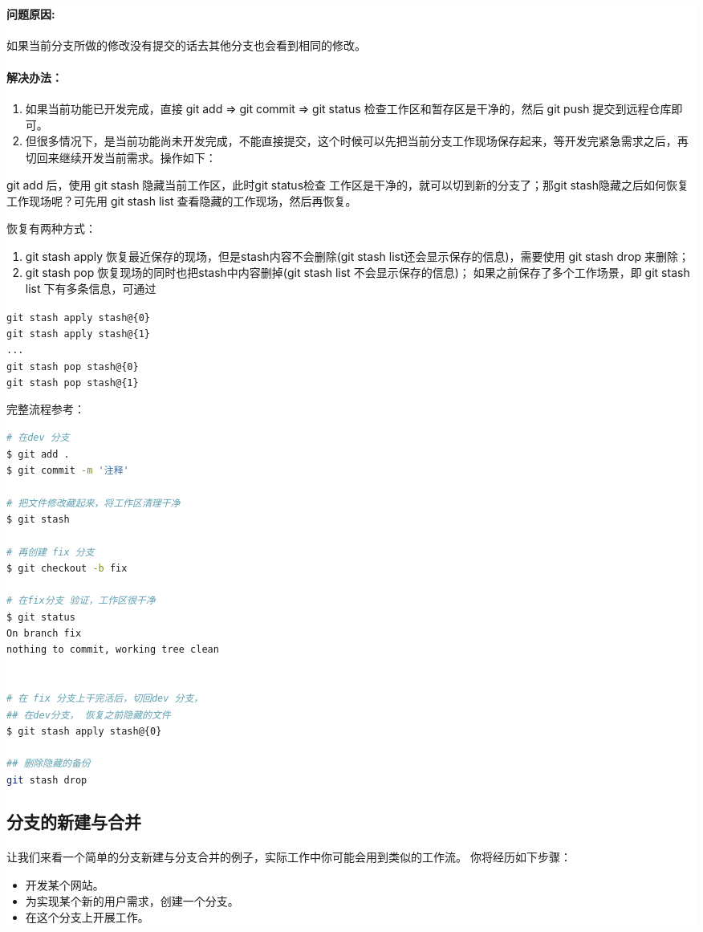 #### 问题原因:
如果当前分支所做的修改没有提交的话去其他分支也会看到相同的修改。

#### 解决办法：
1. 如果当前功能已开发完成，直接 git add => git commit => git status 检查工作区和暂存区是干净的，然后 git push 提交到远程仓库即可。
2. 但很多情况下，是当前功能尚未开发完成，不能直接提交，这个时候可以先把当前分支工作现场保存起来，等开发完紧急需求之后，再切回来继续开发当前需求。操作如下：

git add 后，使用 git stash 隐藏当前工作区，此时git status检查 工作区是干净的，就可以切到新的分支了；那git stash隐藏之后如何恢复工作现场呢？可先用 git stash list 查看隐藏的工作现场，然后再恢复。

恢复有两种方式：
1. git stash apply 恢复最近保存的现场，但是stash内容不会删除(git stash list还会显示保存的信息)，需要使用 git stash drop 来删除；
2. git stash pop 恢复现场的同时也把stash中内容删掉(git stash list 不会显示保存的信息)；
如果之前保存了多个工作场景，即 git stash list 下有多条信息，可通过
```
git stash apply stash@{0}
git stash apply stash@{1}
...
git stash pop stash@{0}
git stash pop stash@{1}
```
完整流程参考：
```bash
# 在dev 分支
$ git add .
$ git commit -m '注释'

# 把文件修改藏起来，将工作区清理干净
$ git stash

# 再创建 fix 分支
$ git checkout -b fix

# 在fix分支 验证，工作区很干净
$ git status
On branch fix
nothing to commit, working tree clean


# 在 fix 分支上干完活后，切回dev 分支，
## 在dev分支， 恢复之前隐藏的文件
$ git stash apply stash@{0}

## 删除隐藏的备份
git stash drop
```

## 分支的新建与合并
让我们来看一个简单的分支新建与分支合并的例子，实际工作中你可能会用到类似的工作流。 你将经历如下步骤：
- 开发某个网站。
- 为实现某个新的用户需求，创建一个分支。
- 在这个分支上开展工作。
